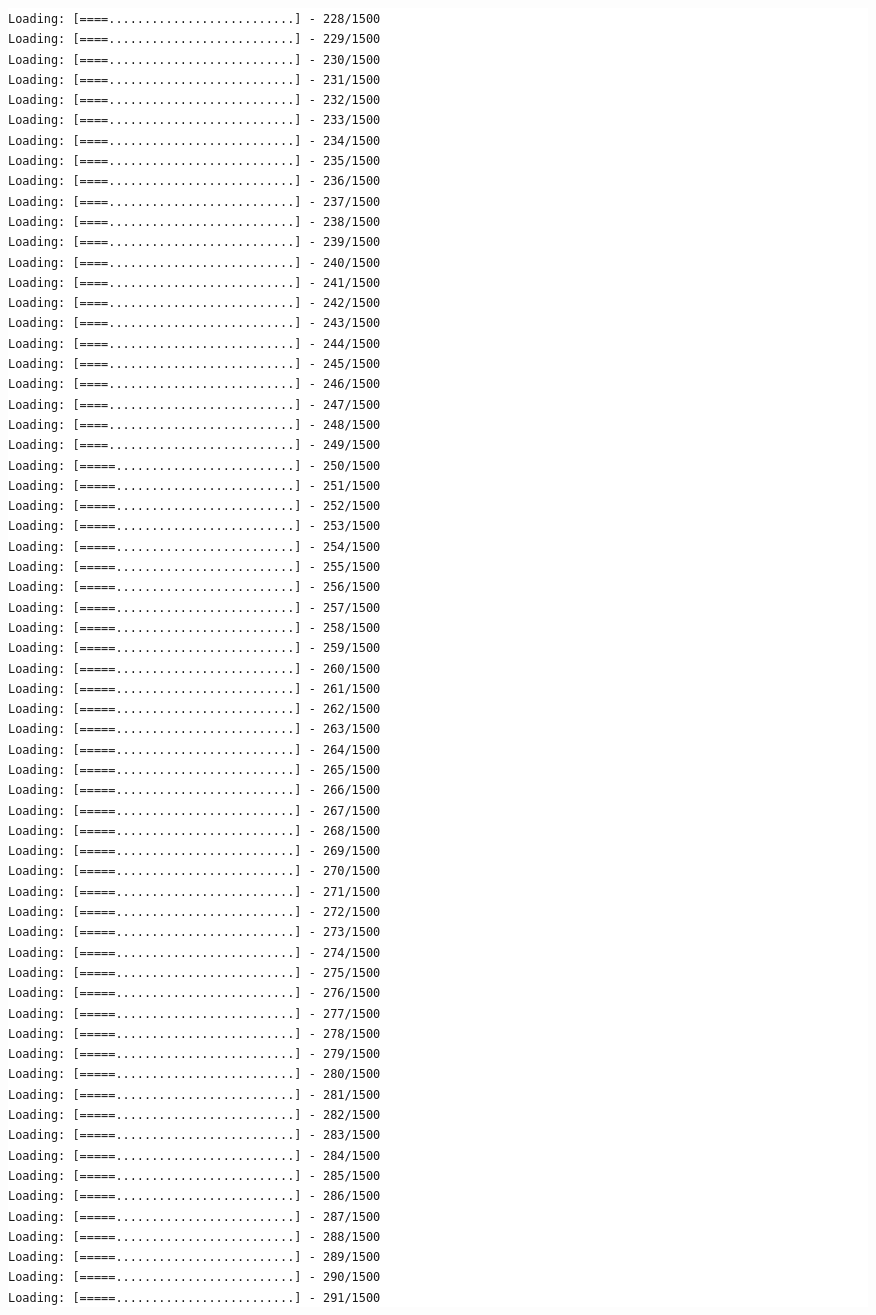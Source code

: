     Loading: [====..........................] - 228/1500
    Loading: [====..........................] - 229/1500
    Loading: [====..........................] - 230/1500
    Loading: [====..........................] - 231/1500
    Loading: [====..........................] - 232/1500
    Loading: [====..........................] - 233/1500
    Loading: [====..........................] - 234/1500
    Loading: [====..........................] - 235/1500
    Loading: [====..........................] - 236/1500
    Loading: [====..........................] - 237/1500
    Loading: [====..........................] - 238/1500
    Loading: [====..........................] - 239/1500
    Loading: [====..........................] - 240/1500
    Loading: [====..........................] - 241/1500
    Loading: [====..........................] - 242/1500
    Loading: [====..........................] - 243/1500
    Loading: [====..........................] - 244/1500
    Loading: [====..........................] - 245/1500
    Loading: [====..........................] - 246/1500
    Loading: [====..........................] - 247/1500
    Loading: [====..........................] - 248/1500
    Loading: [====..........................] - 249/1500
    Loading: [=====.........................] - 250/1500
    Loading: [=====.........................] - 251/1500
    Loading: [=====.........................] - 252/1500
    Loading: [=====.........................] - 253/1500
    Loading: [=====.........................] - 254/1500
    Loading: [=====.........................] - 255/1500
    Loading: [=====.........................] - 256/1500
    Loading: [=====.........................] - 257/1500
    Loading: [=====.........................] - 258/1500
    Loading: [=====.........................] - 259/1500
    Loading: [=====.........................] - 260/1500
    Loading: [=====.........................] - 261/1500
    Loading: [=====.........................] - 262/1500
    Loading: [=====.........................] - 263/1500
    Loading: [=====.........................] - 264/1500
    Loading: [=====.........................] - 265/1500
    Loading: [=====.........................] - 266/1500
    Loading: [=====.........................] - 267/1500
    Loading: [=====.........................] - 268/1500
    Loading: [=====.........................] - 269/1500
    Loading: [=====.........................] - 270/1500
    Loading: [=====.........................] - 271/1500
    Loading: [=====.........................] - 272/1500
    Loading: [=====.........................] - 273/1500
    Loading: [=====.........................] - 274/1500
    Loading: [=====.........................] - 275/1500
    Loading: [=====.........................] - 276/1500
    Loading: [=====.........................] - 277/1500
    Loading: [=====.........................] - 278/1500
    Loading: [=====.........................] - 279/1500
    Loading: [=====.........................] - 280/1500
    Loading: [=====.........................] - 281/1500
    Loading: [=====.........................] - 282/1500
    Loading: [=====.........................] - 283/1500
    Loading: [=====.........................] - 284/1500
    Loading: [=====.........................] - 285/1500
    Loading: [=====.........................] - 286/1500
    Loading: [=====.........................] - 287/1500
    Loading: [=====.........................] - 288/1500
    Loading: [=====.........................] - 289/1500
    Loading: [=====.........................] - 290/1500
    Loading: [=====.........................] - 291/1500